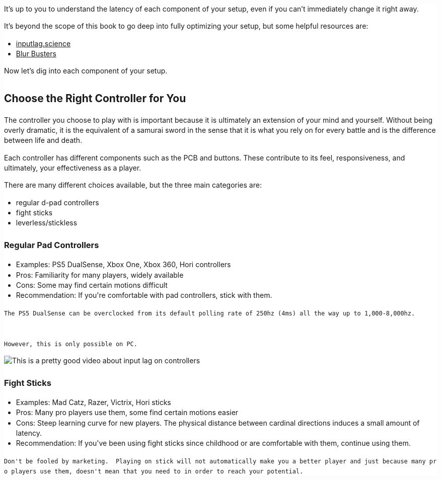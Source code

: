 It’s up to you to understand the latency of each component of your setup, even if you can’t immediately change it right away.  

It’s beyond the scope of this book to go deep into fully optimizing your setup, but some helpful resources are:
- [inputlag.science](https://inputlag.science/)
- [Blur Busters](https://blurbusters.com/)

Now let’s dig into each component of your setup.

## Choose the Right Controller for You
The controller you choose to play with is important because it is ultimately an extension of your mind and yourself.  Without being overly dramatic, it is the equivalent of a samurai sword in the sense that it is what you rely on for every battle and is the difference between life and death. 

Each controller has different components such as the PCB and buttons.  These contribute to its feel, responsiveness, and ultimately, your effectiveness as a player.  

There are many different choices available, but the three main categories are:
- regular d-pad controllers 
- fight sticks 
- leverless/stickless 


### Regular Pad Controllers

-   Examples: PS5 DualSense, Xbox One, Xbox 360, Hori controllers
-   Pros: Familiarity for many players, widely available
-   Cons: Some may find certain motions difficult
-   Recommendation: If you're comfortable with pad controllers, stick with them.

```ad-tip
The PS5 DualSense can be overclocked from its default polling rate of 250hz (4ms) all the way up to 1,000-8,000hz.  


However, this is only possible on PC.
```

![This is a pretty good video about input lag on controllers](https://youtu.be/Wi-40_973Es)


### Fight Sticks

-   Examples: Mad Catz, Razer, Victrix, Hori sticks
-   Pros: Many pro players use them, some find certain motions easier
-   Cons: Steep learning curve for new players.  The physical distance between cardinal directions induces a small amount of latency. 
-   Recommendation: If you've been using fight sticks since childhood or are comfortable with them, continue using them.

```ad-warning
Don't be fooled by marketing.  Playing on stick will not automatically make you a better player and just because many pro players use them, doesn't mean that you need to in order to reach your potential.

```
